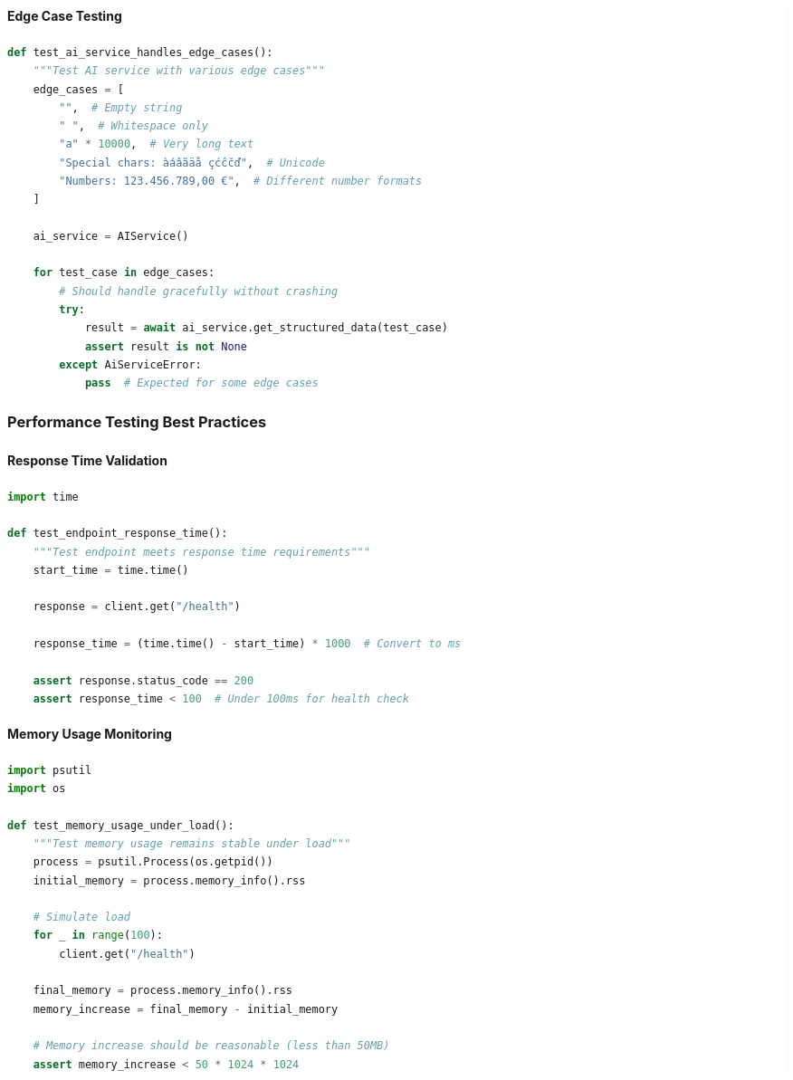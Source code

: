 #### Edge Case Testing
```python
def test_ai_service_handles_edge_cases():
    """Test AI service with various edge cases"""
    edge_cases = [
        "",  # Empty string
        " ",  # Whitespace only
        "a" * 10000,  # Very long text
        "Special chars: àáâãäå çćĉčď",  # Unicode
        "Numbers: 123.456.789,00 €",  # Different number formats
    ]
    
    ai_service = AIService()
    
    for test_case in edge_cases:
        # Should handle gracefully without crashing
        try:
            result = await ai_service.get_structured_data(test_case)
            assert result is not None
        except AiServiceError:
            pass  # Expected for some edge cases
```

### Performance Testing Best Practices

#### Response Time Validation
```python
import time

def test_endpoint_response_time():
    """Test endpoint meets response time requirements"""
    start_time = time.time()
    
    response = client.get("/health")
    
    response_time = (time.time() - start_time) * 1000  # Convert to ms
    
    assert response.status_code == 200
    assert response_time < 100  # Under 100ms for health check
```

#### Memory Usage Monitoring
```python
import psutil
import os

def test_memory_usage_under_load():
    """Test memory usage remains stable under load"""
    process = psutil.Process(os.getpid())
    initial_memory = process.memory_info().rss
    
    # Simulate load
    for _ in range(100):
        client.get("/health")
    
    final_memory = process.memory_info().rss
    memory_increase = final_memory - initial_memory
    
    # Memory increase should be reasonable (less than 50MB)
    assert memory_increase < 50 * 1024 * 1024
```
